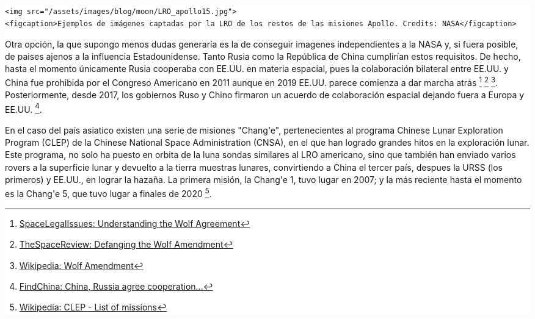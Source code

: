 	<img src="/assets/images/blog/moon/LRO_apollo15.jpg">
	<figcaption>Ejemplos de imágenes captadas por la LRO de los restos de las misiones Apollo. Credits: NASA</figcaption>
</figure>

Otra opción, la que supongo menos dudas generaría es la de conseguir imagenes independientes a la NASA y, si fuera posible, de paises ajenos a la influencia Estadounidense. Tanto Rusia como la República de China cumplirían estos requisitos. De hecho, hasta el momento únicamente Rusia cooperaba con EE.UU. en materia espacial, pues la colaboración bilateral entre EE.UU. y China fue prohibida por el Congreso Americano en 2011 aunque en 2019 EE.UU. parece comienza a dar marcha atrás [^25] [^26] [^wiki6]. Posteriormente, desde 2017, los gobiernos Ruso y Chino firmaron un acuerdo de colaboración espacial dejando fuera a Europa y EE.UU. [^28]. 

En el caso del país asiatico existen una serie de misiones "Chang'e", pertenecientes al programa Chinese Lunar Exploration Program (CLEP) de la Chinese National Space Administration (CNSA), en el que han logrado grandes hitos en la exploración lunar. Este programa, no solo ha puesto en orbita de la luna sondas similares al LRO americano, sino que también han enviado varios rovers a la superficie lunar y devuelto a la tierra muestras lunares, convirtiendo a China el tercer país, despues la URSS (los primeros) y EE.UU., en lograr la hazaña. La primera misión, la Chang'e 1, tuvo lugar en 2007; y la más reciente hasta el momento es la Chang'e 5, que tuvo lugar a finales de 2020 [^wiki7]. 


[^wiki1]: [Wikipedia: Human_Moon_landings](https://en.wikipedia.org/wiki/Moon_landing#Human_Moon_landings_(1969%E2%80%931972))
[^wiki2]: [Wikipedia: Cohete V2](https://es.wikipedia.org/wiki/Cohete_V2)
[^4]: [National Geographic: wernher-von-braun](https://historia.nationalgeographic.com.es/a/wernher-von-braun-artifice-conquista-luna_15168)
[^5]: [Europapress: misiones espaciales](https://www.europapress.es/ciencia/misiones-espaciales/noticia-desvelan-archivos-sovieticos-primer-cohete-alcanzo-luna-20190913125026.html)
[^nasa1]: [NASA: von-braun](https://www.nasa.gov/mission_pages/explorer/von-braun.html)
[^nasa2]: [NASA: Sputnik](https://history.nasa.gov/sputnik/sputorig.html)
[^8]: [NYTimes: laika](https://archive.nytimes.com/www.nytimes.com/partners/aol/special/sputnik/laika.1.jpg.html)
[^wiki3]: [Wikipedia: Space Age](https://en.wikipedia.org/wiki/Space_Age)
[^10]: [historycollection.com: laika](https://historycollection.com/heartbreaking-photographs-laika-soviet-space-dog/)
[^wiki4]: [Wikipedia: Proyecto_Manhattan](https://es.wikipedia.org/wiki/Proyecto_Manhattan)
[^12]: [energy.gov: manhattan-project](https://www.energy.gov/lm/doe-history/manhattan-project-background-information-and-preservation-work/manhattan-project-0)
[^13]: [American Museum of Natural history: manhattan-project](https://www.amnh.org/exhibitions/einstein/peace-and-war/the-manhattan-project)
[^14]: [National Archives: Orden ejecutiva #13526](https://www.archives.gov/federal-register/executive-orders/2009-obama.html#13526)
[^15]: [El Pais: ](https://elpais.com/internacional/2011/08/17/actualidad/1313532005_850215.html)
[^16]: [McDougall, W. A. (1985). Sputnik, the space race, and the Cold War. Bulletin of the Atomic Scientists, 41](http://dx.doi.org/10.1080/00963402.1985.11455962)
[^17]: [Quora: Con un telescopio suficientemente potente, ¿podrían verse las huellas de los objetos dejados por el hombre en la Luna?](https://es.quora.com/Con-un-telescopio-suficientemente-potente-podr%C3%ADan-verse-las-huellas-de-los-objetos-dejados-por-el-hombre-en-la-Luna)
[^18]: [Instituto de Astrofísica de Canarias (IAC): GTC](http://www.gtc.iac.es/)
[^wiki8]: [Wikipedia: Observatorios de Mauna Kea](https://es.wikipedia.org/wiki/Observatorios_de_Mauna_Kea)
[^20]: [Giant Magellan Telescope (GMT)](https://www.gmto.org/telescope/)
[^nasa3]: [NASA LRO: Apollo landing sites images article](https://www.nasa.gov/mission_pages/LRO/news/apollo-sites.html)
[^nasa4]: [NASA LRO: Apollo landing images](https://www.nasa.gov/mission_pages/apollo/revisited/index.html)
[^nasa5]: [NASA LRO: Lunar Reconnaissance Orbiter Camera](https://www.lroc.asu.edu/posts)
[^wiki5]: [Wikipedia: Chang'e](https://es.wikipedia.org/wiki/Chang%27e)
[^25]: [SpaceLegalIssues: Understanding the Wolf Agreement](https://www.spacelegalissues.com/understanding-the-wolf-agreement/)
[^26]: [TheSpaceReview: Defanging the Wolf Amendment](https://www.thespacereview.com/article/3725/1)
[^wiki6]: [Wikipedia: Wolf Amendment](https://en.wikipedia.org/wiki/Wolf_Amendment)
[^28]: [FindChina: China, Russia agree cooperation...](https://findchina.info/china-russia-agree-cooperation-on-lunar-and-deep-space-exploration-other-sectors)
[^wiki7]: [Wikipedia: CLEP - List of missions](https://en.wikipedia.org/wiki/Chinese_Lunar_Exploration_Program#List_of_missions)